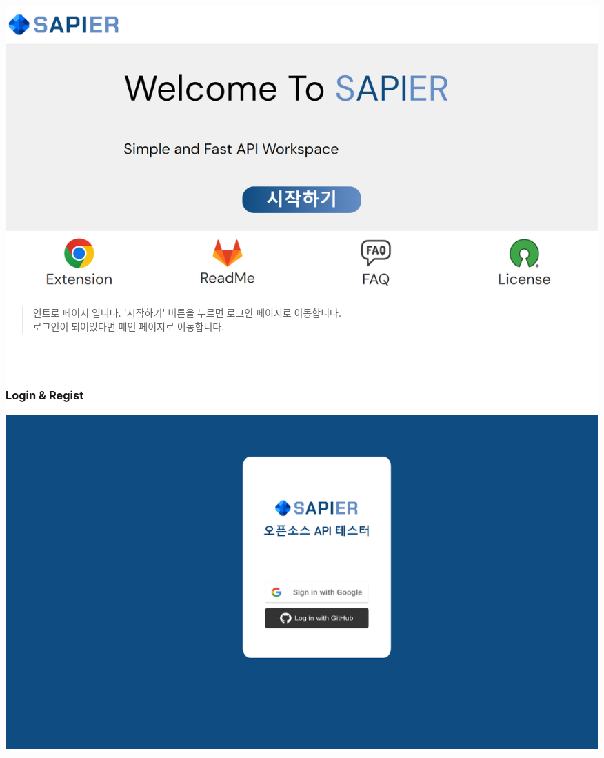 ![인트로페이지](./img/인트로페이지.png)

> 인트로 페이지 입니다. '시작하기' 버튼을 누르면 로그인 페이지로 이동합니다.  
> 로그인이 되어있다면 메인 페이지로 이동합니다.

<br>
<br>

### Login & Regist

![로그인](./img/로그인.png)
